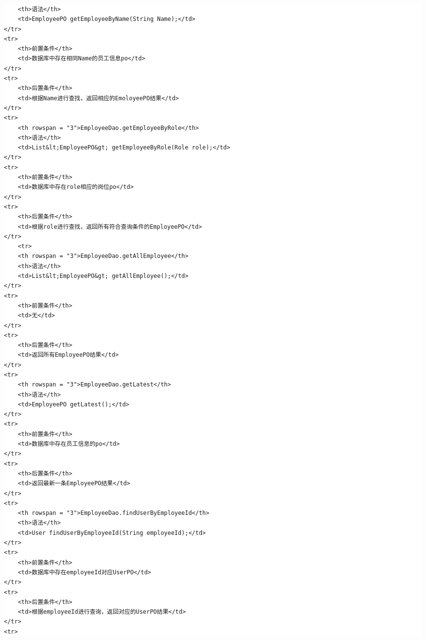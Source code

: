         <th>语法</th>
        <td>EmployeePO getEmployeeByName(String Name);</td>
    </tr>
 	<tr>
        <th>前置条件</th>
        <td>数据库中存在相同Name的员工信息po</td>
    </tr>
    <tr>
        <th>后置条件</th>
        <td>根据Name进行查找，返回相应的EmoloyeePO结果</td>
    </tr>
    <tr>
        <th rowspan = "3">EmployeeDao.getEmployeeByRole</th>
        <th>语法</th>
        <td>List&lt;EmployeePO&gt; getEmployeeByRole(Role role);</td>
    </tr>
 	<tr>
        <th>前置条件</th>
        <td>数据库中存在role相应的岗位po</td>
    </tr>
    <tr>
        <th>后置条件</th>
        <td>根据role进行查找，返回所有符合查询条件的EmployeePO</td>
    </tr>
        <tr>
        <th rowspan = "3">EmployeeDao.getAllEmployee</th>
        <th>语法</th>
        <td>List&lt;EmployeePO&gt; getAllEmployee();</td>
    </tr>
 	<tr>
        <th>前置条件</th>
        <td>无</td>
    </tr>
    <tr>
        <th>后置条件</th>
        <td>返回所有EmployeePO结果</td>
    </tr>
    <tr>
        <th rowspan = "3">EmployeeDao.getLatest</th>
        <th>语法</th>
        <td>EmployeePO getLatest();</td>
    </tr>
 	<tr>
        <th>前置条件</th>
        <td>数据库中存在员工信息的po</td>
    </tr>
    <tr>
        <th>后置条件</th>
        <td>返回最新一条EmployeePO结果</td>
    </tr>
    <tr>
        <th rowspan = "3">EmployeeDao.findUserByEmployeeId</th>
        <th>语法</th>
        <td>User findUserByEmployeeId(String employeeId);</td>
    </tr>
 	<tr>
        <th>前置条件</th>
        <td>数据库中存在employeeId对应UserPO</td>
    </tr>
    <tr>
        <th>后置条件</th>
        <td>根据employeeId进行查询，返回对应的UserPO结果</td>
    </tr>
    <tr>